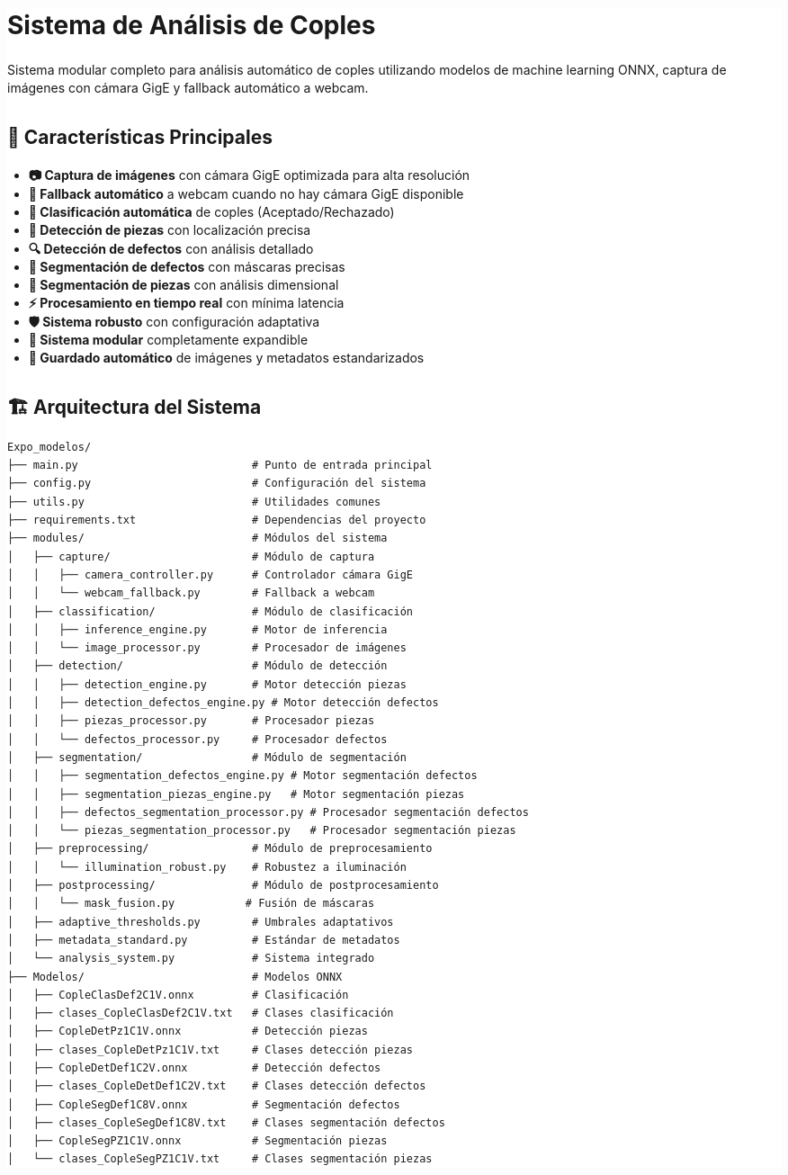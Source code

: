 # Sistema de Análisis de Coples

Sistema modular completo para análisis automático de coples utilizando modelos de machine learning ONNX, captura de imágenes con cámara GigE y fallback automático a webcam.

## 🎯 Características Principales

- **📷 Captura de imágenes** con cámara GigE optimizada para alta resolución
- **🔄 Fallback automático** a webcam cuando no hay cámara GigE disponible
- **🧠 Clasificación automática** de coples (Aceptado/Rechazado)
- **🎯 Detección de piezas** con localización precisa
- **🔍 Detección de defectos** con análisis detallado
- **🎨 Segmentación de defectos** con máscaras precisas
- **📐 Segmentación de piezas** con análisis dimensional
- **⚡ Procesamiento en tiempo real** con mínima latencia
- **🛡️ Sistema robusto** con configuración adaptativa
- **🔧 Sistema modular** completamente expandible
- **💾 Guardado automático** de imágenes y metadatos estandarizados

## 🏗️ Arquitectura del Sistema

```
Expo_modelos/
├── main.py                           # Punto de entrada principal
├── config.py                         # Configuración del sistema
├── utils.py                          # Utilidades comunes
├── requirements.txt                  # Dependencias del proyecto
├── modules/                          # Módulos del sistema
│   ├── capture/                      # Módulo de captura
│   │   ├── camera_controller.py      # Controlador cámara GigE
│   │   └── webcam_fallback.py        # Fallback a webcam
│   ├── classification/               # Módulo de clasificación
│   │   ├── inference_engine.py       # Motor de inferencia
│   │   └── image_processor.py        # Procesador de imágenes
│   ├── detection/                    # Módulo de detección
│   │   ├── detection_engine.py       # Motor detección piezas
│   │   ├── detection_defectos_engine.py # Motor detección defectos
│   │   ├── piezas_processor.py       # Procesador piezas
│   │   └── defectos_processor.py     # Procesador defectos
│   ├── segmentation/                 # Módulo de segmentación
│   │   ├── segmentation_defectos_engine.py # Motor segmentación defectos
│   │   ├── segmentation_piezas_engine.py   # Motor segmentación piezas
│   │   ├── defectos_segmentation_processor.py # Procesador segmentación defectos
│   │   └── piezas_segmentation_processor.py   # Procesador segmentación piezas
│   ├── preprocessing/                # Módulo de preprocesamiento
│   │   └── illumination_robust.py    # Robustez a iluminación
│   ├── postprocessing/               # Módulo de postprocesamiento
│   │   └── mask_fusion.py           # Fusión de máscaras
│   ├── adaptive_thresholds.py        # Umbrales adaptativos
│   ├── metadata_standard.py          # Estándar de metadatos
│   └── analysis_system.py            # Sistema integrado
├── Modelos/                          # Modelos ONNX
│   ├── CopleClasDef2C1V.onnx         # Clasificación
│   ├── clases_CopleClasDef2C1V.txt   # Clases clasificación
│   ├── CopleDetPz1C1V.onnx           # Detección piezas
│   ├── clases_CopleDetPz1C1V.txt     # Clases detección piezas
│   ├── CopleDetDef1C2V.onnx          # Detección defectos
│   ├── clases_CopleDetDef1C2V.txt    # Clases detección defectos
│   ├── CopleSegDef1C8V.onnx          # Segmentación defectos
│   ├── clases_CopleSegDef1C8V.txt    # Clases segmentación defectos
│   ├── CopleSegPZ1C1V.onnx           # Segmentación piezas
│   └── clases_CopleSegPZ1C1V.txt     # Clases segmentación piezas
```